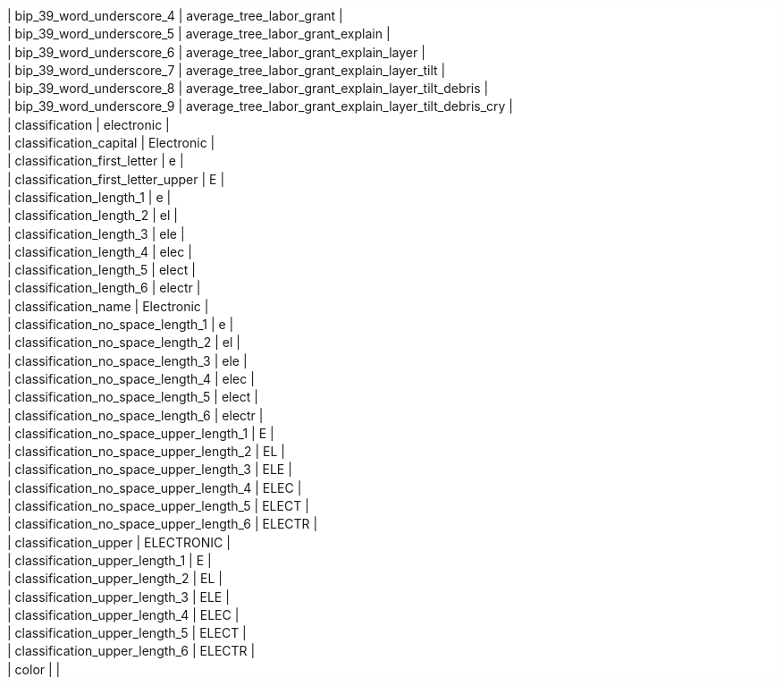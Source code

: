 | bip_39_word_underscore_4 | average_tree_labor_grant |  
| bip_39_word_underscore_5 | average_tree_labor_grant_explain |  
| bip_39_word_underscore_6 | average_tree_labor_grant_explain_layer |  
| bip_39_word_underscore_7 | average_tree_labor_grant_explain_layer_tilt |  
| bip_39_word_underscore_8 | average_tree_labor_grant_explain_layer_tilt_debris |  
| bip_39_word_underscore_9 | average_tree_labor_grant_explain_layer_tilt_debris_cry |  
| classification | electronic |  
| classification_capital | Electronic |  
| classification_first_letter | e |  
| classification_first_letter_upper | E |  
| classification_length_1 | e |  
| classification_length_2 | el |  
| classification_length_3 | ele |  
| classification_length_4 | elec |  
| classification_length_5 | elect |  
| classification_length_6 | electr |  
| classification_name | Electronic |  
| classification_no_space_length_1 | e |  
| classification_no_space_length_2 | el |  
| classification_no_space_length_3 | ele |  
| classification_no_space_length_4 | elec |  
| classification_no_space_length_5 | elect |  
| classification_no_space_length_6 | electr |  
| classification_no_space_upper_length_1 | E |  
| classification_no_space_upper_length_2 | EL |  
| classification_no_space_upper_length_3 | ELE |  
| classification_no_space_upper_length_4 | ELEC |  
| classification_no_space_upper_length_5 | ELECT |  
| classification_no_space_upper_length_6 | ELECTR |  
| classification_upper | ELECTRONIC |  
| classification_upper_length_1 | E |  
| classification_upper_length_2 | EL |  
| classification_upper_length_3 | ELE |  
| classification_upper_length_4 | ELEC |  
| classification_upper_length_5 | ELECT |  
| classification_upper_length_6 | ELECTR |  
| color |  |  